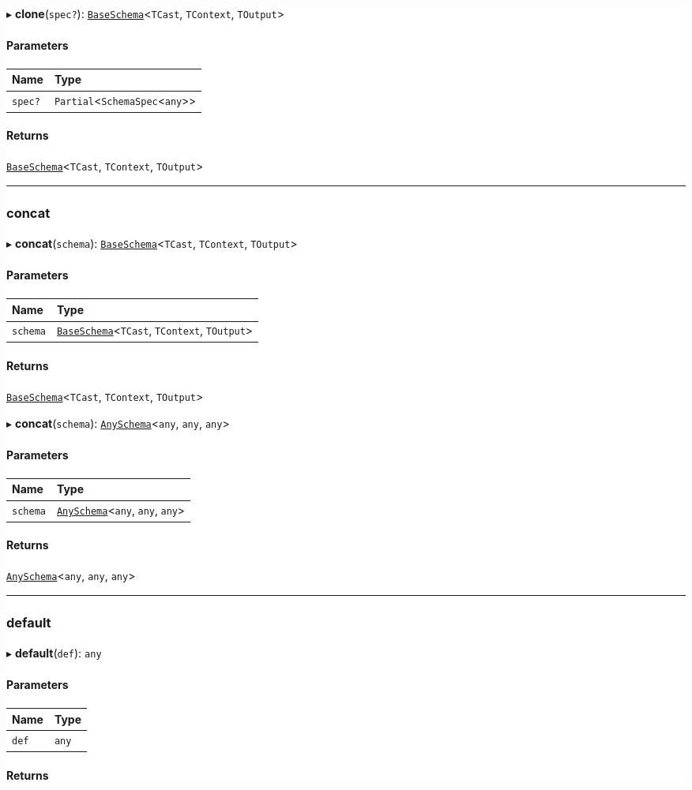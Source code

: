 ▸ **clone**(`spec?`): [`BaseSchema`](yup.BaseSchema)<`TCast`, `TContext`, `TOutput`\>

#### Parameters

| Name | Type |
| :------ | :------ |
| `spec?` | `Partial`<`SchemaSpec`<`any`\>\> |

#### Returns

[`BaseSchema`](yup.BaseSchema)<`TCast`, `TContext`, `TOutput`\>

___

### concat

▸ **concat**(`schema`): [`BaseSchema`](yup.BaseSchema)<`TCast`, `TContext`, `TOutput`\>

#### Parameters

| Name | Type |
| :------ | :------ |
| `schema` | [`BaseSchema`](yup.BaseSchema)<`TCast`, `TContext`, `TOutput`\> |

#### Returns

[`BaseSchema`](yup.BaseSchema)<`TCast`, `TContext`, `TOutput`\>

▸ **concat**(`schema`): [`AnySchema`](../namespaces/yup#anyschema)<`any`, `any`, `any`\>

#### Parameters

| Name | Type |
| :------ | :------ |
| `schema` | [`AnySchema`](../namespaces/yup#anyschema)<`any`, `any`, `any`\> |

#### Returns

[`AnySchema`](../namespaces/yup#anyschema)<`any`, `any`, `any`\>

___

### default

▸ **default**(`def`): `any`

#### Parameters

| Name | Type |
| :------ | :------ |
| `def` | `any` |

#### Returns
